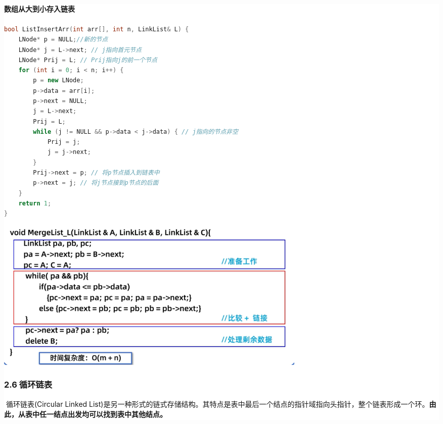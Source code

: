 #### 数组从大到小存入链表

```c++
bool ListInsertArr(int arr[], int n, LinkList& L) {
	LNode* p = NULL;//新的节点
	LNode* j = L->next; // j指向首元节点
	LNode* Prij = L; // Prij指向j的前一个节点
	for (int i = 0; i < n; i++) {
		p = new LNode;
		p->data = arr[i];
		p->next = NULL;
		j = L->next;
		Prij = L;
		while (j != NULL && p->data < j->data) { // j指向的节点非空
			Prij = j;
			j = j->next;
		}
		Prij->next = p; // 将p节点插入到链表中
		p->next = j; // 将j节点接到p节点的后面
	}
	return 1;
}
```



<img src="Data Structures & Algorithm.assets\image-20230914105217836.png" alt="image-20230914105217836" style="zoom:67%;" />



### 2.6 循环链表

​		循环链表(Circular Linked List)是另一种形式的链式存储结构。其特点是表中最后一个结点的指针域指向头指针，整个链表形成一个环。**由此，从表中任一结点出发均可以找到表中其他结点。**
